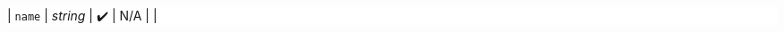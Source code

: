 | `name`                                                                                                                                                                                                                                                                                                                                                                                                                                                                                                                                                                                                                                                                                                                                                                                                                                                                                                                                                                                      | *string*                                                                                                                                                                                                                                                                                                                                                                                                                                                                                                                                                                                                                                                                                                                                                                                                                                                                                                                                                                                    | :heavy_check_mark:                                                                                                                                                                                                                                                                                                                                                                                                                                                                                                                                                                                                                                                                                                                                                                                                                                                                                                                                                                          | N/A                                                                                                                                                                                                                                                                                                                                                                                                                                                                                                                                                                                                                                                                                                                                                                                                                                                                                                                                                                                         |                                                                                                                                                                                                                                                                                                                                                                                                                                                                                                                                                                                                                                                                                                                                                                                                                                                                                                                                                                                             |